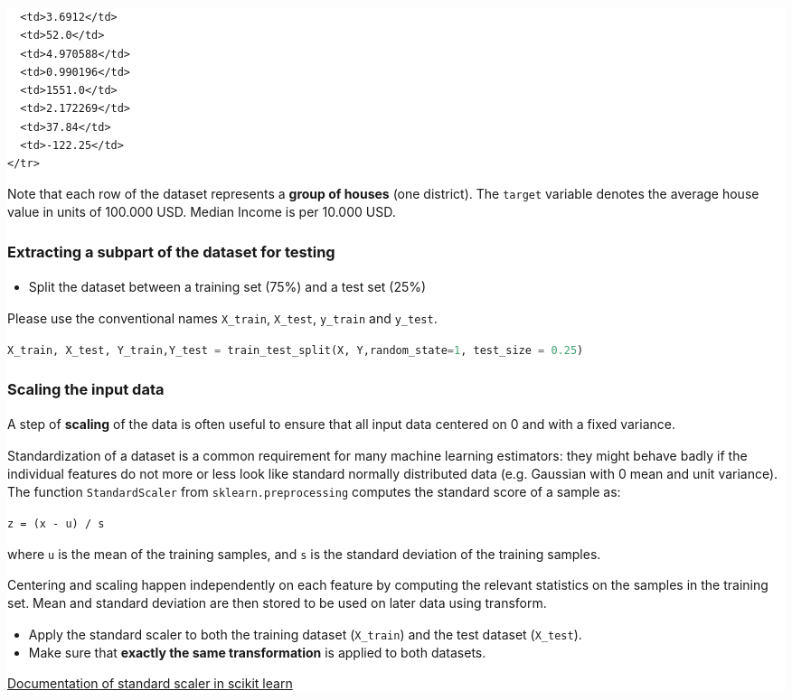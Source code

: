       <td>3.6912</td>
      <td>52.0</td>
      <td>4.970588</td>
      <td>0.990196</td>
      <td>1551.0</td>
      <td>2.172269</td>
      <td>37.84</td>
      <td>-122.25</td>
    </tr>
  </tbody>
</table>
</div>



Note that each row of the dataset represents a **group of houses** (one district). The `target` variable denotes the average house value in units of 100.000 USD. Median Income is per 10.000 USD.

### Extracting a subpart of the dataset for testing

- Split the dataset between a training set (75%) and a test set (25%)

Please use the conventional names `X_train`, `X_test`, `y_train` and `y_test`.


```python
X_train, X_test, Y_train,Y_test = train_test_split(X, Y,random_state=1, test_size = 0.25)
```

### Scaling the input data


A step of **scaling** of the data is often useful to ensure that all input data centered on 0 and with a fixed variance.

Standardization of a dataset is a common requirement for many machine learning estimators: they might behave badly if the individual features do not more or less look like standard normally distributed data (e.g. Gaussian with 0 mean and unit variance). The function `StandardScaler` from `sklearn.preprocessing` computes the standard score of a sample as:

```
z = (x - u) / s
```

where `u` is the mean of the training samples, and `s` is the standard deviation of the training samples.

Centering and scaling happen independently on each feature by computing the relevant statistics on the samples in the training set. Mean and standard deviation are then stored to be used on later data using transform.

 - Apply the standard scaler to both the training dataset (`X_train`) and the test dataset (`X_test`).
 - Make sure that **exactly the same transformation** is applied to both datasets.

[Documentation of standard scaler in scikit learn](https://scikit-learn.org/stable/modules/generated/sklearn.preprocessing.StandardScaler.html)

